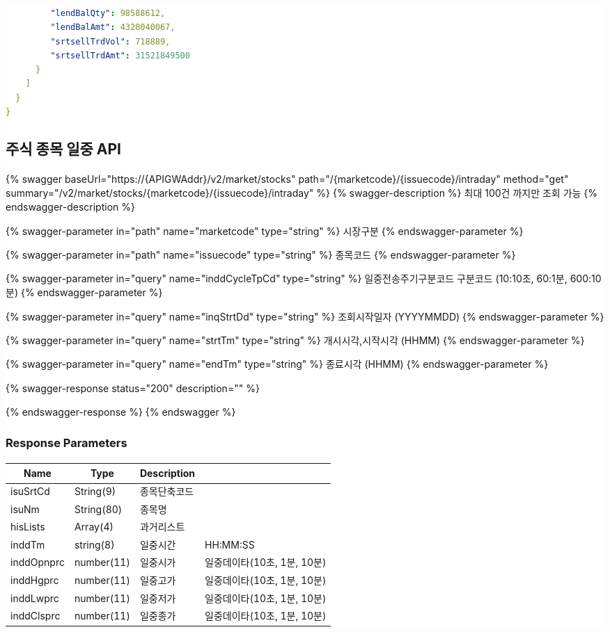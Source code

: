 ```yaml
         "lendBalQty": 98588612,
         "lendBalAmt": 4328040067,
         "srtsellTrdVol": 718889,
         "srtsellTrdAmt": 31521849500 
      } 
    ] 
  } 
}
```

## 주식 종목 일중 API

{% swagger baseUrl="https://{APIGWAddr}/v2/market/stocks" path="/{marketcode}/{issuecode}/intraday" method="get" summary="/v2/market/stocks/{marketcode}/{issuecode}/intraday" %}
{% swagger-description %}
최대 100건 까지만 조회 가능
{% endswagger-description %}

{% swagger-parameter in="path" name="marketcode" type="string" %}
시장구분
{% endswagger-parameter %}

{% swagger-parameter in="path" name="issuecode" type="string" %}
종목코드
{% endswagger-parameter %}

{% swagger-parameter in="query" name="inddCycleTpCd" type="string" %}
일중전송주기구분코드 구분코드 (10:10초, 60:1분, 600:10분)
{% endswagger-parameter %}

{% swagger-parameter in="query" name="inqStrtDd" type="string" %}
조회시작일자 (YYYYMMDD)
{% endswagger-parameter %}

{% swagger-parameter in="query" name="strtTm" type="string" %}
개시시각,시작시각 (HHMM)
{% endswagger-parameter %}

{% swagger-parameter in="query" name="endTm" type="string" %}
종료시각 (HHMM)
{% endswagger-parameter %}

{% swagger-response status="200" description="" %}
```yaml
```
{% endswagger-response %}
{% endswagger %}

### Response Parameters

| **Name**   | **Type**   | **Description** |                     |
| ---------- | ---------- | --------------- | ------------------- |
| isuSrtCd   | String(9)  | 종목단축코드          |                     |
| isuNm      | String(80) | 종목명             |                     |
| hisLists   | Array(4)   | 과거리스트           |                     |
| inddTm     | string(8)  | 일중시간            | HH:MM:SS            |
| inddOpnprc | number(11) | 일중시가            | 일중데이타(10초, 1분, 10분) |
| inddHgprc  | number(11) | 일중고가            | 일중데이타(10초, 1분, 10분) |
| inddLwprc  | number(11) | 일중저가            | 일중데이타(10초, 1분, 10분) |
| inddClsprc | number(11) | 일중종가            | 일중데이타(10초, 1분, 10분) |